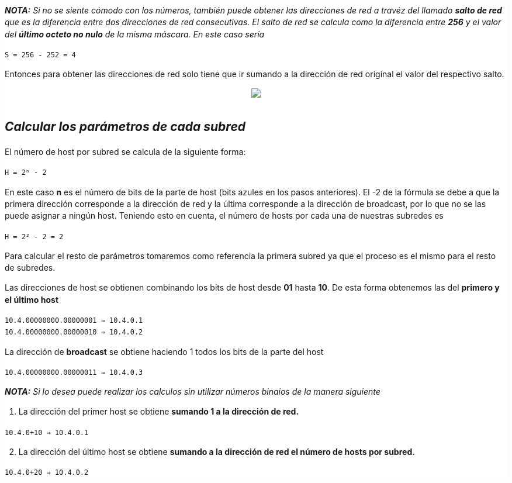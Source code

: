 _**NOTA:** Si no se siente cómodo con los números, también puede obtener las direcciones de red a travéz del llamado **salto de red** que es la diferencia entre dos direcciones de red consecutivas. El salto de red se calcula como la diferencia entre **256** y el valor del **último octeto no nulo** de la misma máscara. En este caso sería_
```
S = 256 - 252 = 4
```

Entonces para obtener las direcciones de red solo tiene que ir sumando a la dirección de red original el valor del respectivo salto.
<div>
    <p align ="center">
        <img width="500" src="https://github.com/Josue-Zea/pruebas/blob/master/pictures/4.png">
    </p>
</div>

<div id="cl3">

## *Calcular los parámetros de cada subred*

El número de host por subred se calcula de la siguiente forma:
```
H = 2ⁿ - 2
```

En este caso **n** es el número de bits de la parte de host (bits azules en los pasos anteriores). El -2 de la fórmula se debe a que la primera dirección corresponde a la dirección de red y la última corresponde a la dirección de broadcast, por lo que no se las puede asignar a ningún host. Teniendo esto en cuenta, el número de hosts por cada una de nuestras subredes es
```
H = 2² - 2 = 2
```

Para calcular el resto de parámetros tomaremos como referencia la primera subred ya que el proceso es el mismo para el resto de subredes.

Las direcciones de host se obtienen combinando los bits de host desde **01** hasta **10**. De esta forma obtenemos las del **primero y el último host**
```
10.4.00000000.00000001 ⇒ 10.4.0.1 
10.4.00000000.00000010 ⇒ 10.4.0.2
```

La dirección de **broadcast** se obtiene haciendo 1 todos los bits de la parte del host
```
10.4.00000000.00000011 ⇒ 10.4.0.3
```

_**NOTA:** Si lo desea puede realizar los calculos sin utilizar números binaios de la manera siguiente_

1. La dirección del primer host se obtiene **sumando 1 a la dirección de red.**
```
10.4.0+10 ⇒ 10.4.0.1
```

2. La dirección del último host se obtiene **sumando a la dirección de red el número de hosts por subred.**
```
10.4.0+20 ⇒ 10.4.0.2
```
